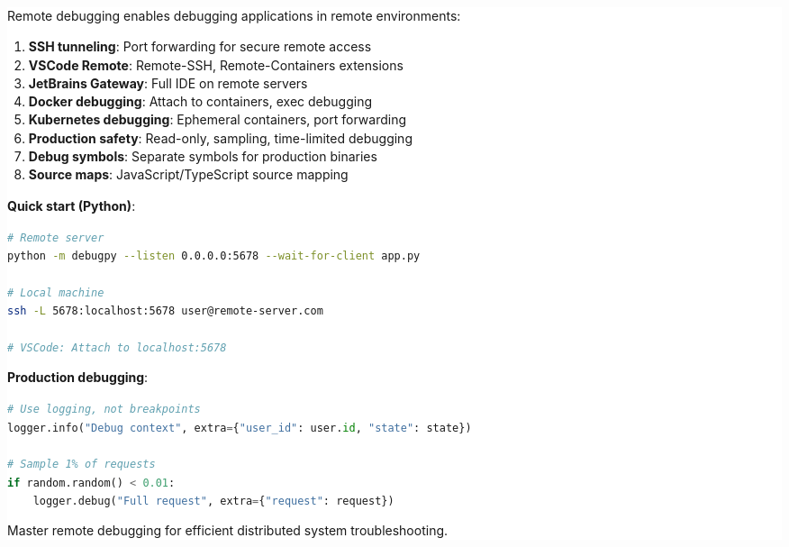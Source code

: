 Remote debugging enables debugging applications in remote environments:

1. **SSH tunneling**: Port forwarding for secure remote access
2. **VSCode Remote**: Remote-SSH, Remote-Containers extensions
3. **JetBrains Gateway**: Full IDE on remote servers
4. **Docker debugging**: Attach to containers, exec debugging
5. **Kubernetes debugging**: Ephemeral containers, port forwarding
6. **Production safety**: Read-only, sampling, time-limited debugging
7. **Debug symbols**: Separate symbols for production binaries
8. **Source maps**: JavaScript/TypeScript source mapping

**Quick start (Python)**:
```bash
# Remote server
python -m debugpy --listen 0.0.0.0:5678 --wait-for-client app.py

# Local machine
ssh -L 5678:localhost:5678 user@remote-server.com

# VSCode: Attach to localhost:5678
```

**Production debugging**:
```python
# Use logging, not breakpoints
logger.info("Debug context", extra={"user_id": user.id, "state": state})

# Sample 1% of requests
if random.random() < 0.01:
    logger.debug("Full request", extra={"request": request})
```

Master remote debugging for efficient distributed system troubleshooting.
